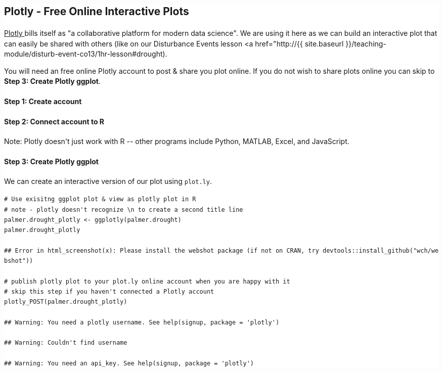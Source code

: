 ## Plotly - Free Online Interactive Plots
<a href="https://plot.ly/" target="_blank" >Plotly </a> 
bills itself as "a collaborative platform for modern data science". We 
are using it here as we can build an interactive plot that can easily be shared
with others (like on our Disturbance Events lesson 
<a href="http://{{ site.baseurl }}/teaching-module/disturb-event-co13/1hr-lesson#drought). 

You will need an free online Plotly account to post & share you plot online. 
If you do not wish to share plots online you can skip to **Step 3: Create Plotly ggplot**. 

#### Step 1: Create account


#### Step 2: Connect account to R 

Note: Plotly doesn't just work with R -- other programs include Python, MATLAB,
Excel, and JavaScript. 

#### Step 3: Create Plotly ggplot

We can create an interactive version of our plot using `plot.ly`.


    # Use exisitng ggplot plot & view as plotly plot in R
    # note - plotly doesn't recognize \n to create a second title line
    palmer.drought_plotly <- ggplotly(palmer.drought)  
    palmer.drought_plotly

    ## Error in html_screenshot(x): Please install the webshot package (if not on CRAN, try devtools::install_github("wch/webshot"))

    # publish plotly plot to your plot.ly online account when you are happy with it
    # skip this step if you haven't connected a Plotly account
    plotly_POST(palmer.drought_plotly)

    ## Warning: You need a plotly username. See help(signup, package = 'plotly')

    ## Warning: Couldn't find username

    ## Warning: You need an api_key. See help(signup, package = 'plotly')
